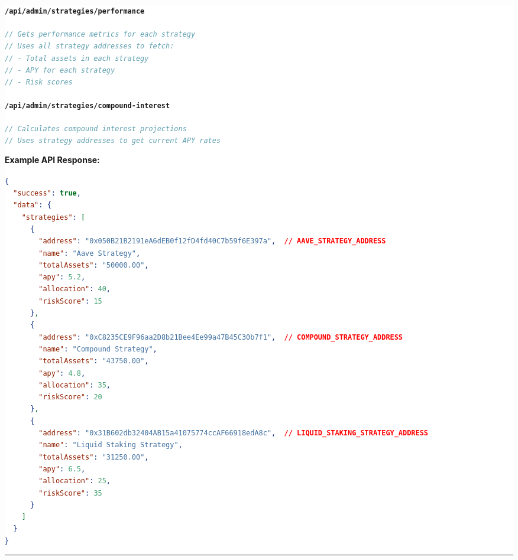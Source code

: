 #### `/api/admin/strategies/performance`
```javascript
// Gets performance metrics for each strategy
// Uses all strategy addresses to fetch:
// - Total assets in each strategy
// - APY for each strategy
// - Risk scores
```

#### `/api/admin/strategies/compound-interest`
```javascript
// Calculates compound interest projections
// Uses strategy addresses to get current APY rates
```

**Example API Response:**
```json
{
  "success": true,
  "data": {
    "strategies": [
      {
        "address": "0x050B21B2191eA6dEB0f12fD4fd40C7b59f6E397a",  // AAVE_STRATEGY_ADDRESS
        "name": "Aave Strategy",
        "totalAssets": "50000.00",
        "apy": 5.2,
        "allocation": 40,
        "riskScore": 15
      },
      {
        "address": "0xC8235CE9F96aa2D8b21Bee4Ee99a47B45C30b7f1",  // COMPOUND_STRATEGY_ADDRESS
        "name": "Compound Strategy",
        "totalAssets": "43750.00",
        "apy": 4.8,
        "allocation": 35,
        "riskScore": 20
      },
      {
        "address": "0x31B602db32404AB15a41075774ccAF66918edA8c",  // LIQUID_STAKING_STRATEGY_ADDRESS
        "name": "Liquid Staking Strategy",
        "totalAssets": "31250.00",
        "apy": 6.5,
        "allocation": 25,
        "riskScore": 35
      }
    ]
  }
}
```

---
